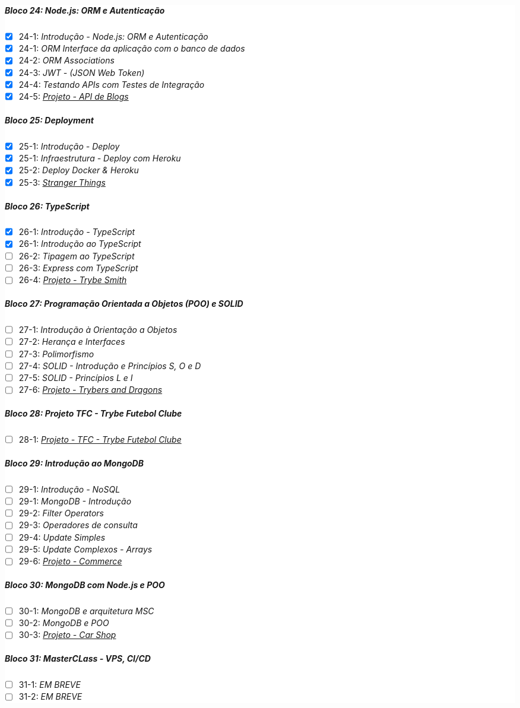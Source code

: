 ##### Bloco 24: Node.js: ORM e Autenticação

- [x] 24-1: _Introdução - Node.js: ORM e Autenticação_
- [x] 24-1: _ORM Interface da aplicação com o banco de dados_
- [x] 24-2: _ORM Associations_
- [x] 24-3: _JWT - (JSON Web Token)_
- [x] 24-4: _Testando APIs com Testes de Integração_
- [x] 24-5: _[Projeto - API de Blogs]()_

##### Bloco 25: Deployment

- [x] 25-1: _Introdução - Deploy_
- [x] 25-1: _Infraestrutura - Deploy com Heroku_
- [x] 25-2: _Deploy Docker & Heroku_
- [x] 25-3: _[Stranger Things]()_

##### Bloco 26: TypeScript

- [x] 26-1: _Introdução - TypeScript_
- [x] 26-1: _Introdução ao TypeScript_
- [ ] 26-2: _Tipagem ao TypeScript_
- [ ] 26-3: _Express com TypeScript_
- [ ] 26-4: _[Projeto - Trybe Smith]()_

##### Bloco 27: Programação Orientada a Objetos (POO) e SOLID

- [ ] 27-1: _Introdução à Orientação a Objetos_
- [ ] 27-2: _Herança e Interfaces_
- [ ] 27-3: _Polimorfismo_
- [ ] 27-4: _SOLID - Introdução e Princípios S, O e D_
- [ ] 27-5: _SOLID - Princípios L e I_
- [ ] 27-6: _[Projeto - Trybers and Dragons]()_

##### Bloco 28: Projeto TFC - Trybe Futebol Clube

- [ ] 28-1: _[Projeto - TFC - Trybe Futebol Clube]()_

##### Bloco 29: Introdução ao MongoDB

- [ ] 29-1: _Introdução - NoSQL_
- [ ] 29-1: _MongoDB - Introdução_
- [ ] 29-2: _Filter Operators_
- [ ] 29-3: _Operadores de consulta_
- [ ] 29-4: _Update Simples_
- [ ] 29-5: _Update Complexos - Arrays_
- [ ] 29-6: _[Projeto - Commerce]()_

##### Bloco 30: MongoDB com Node.js e POO

- [ ] 30-1: _MongoDB e arquitetura MSC_
- [ ] 30-2: _MongoDB e POO_
- [ ] 30-3: _[Projeto - Car Shop]()_

##### Bloco 31: MasterCLass - VPS, CI/CD
- [ ] 31-1: _EM BREVE_
- [ ] 31-2: _EM BREVE_
